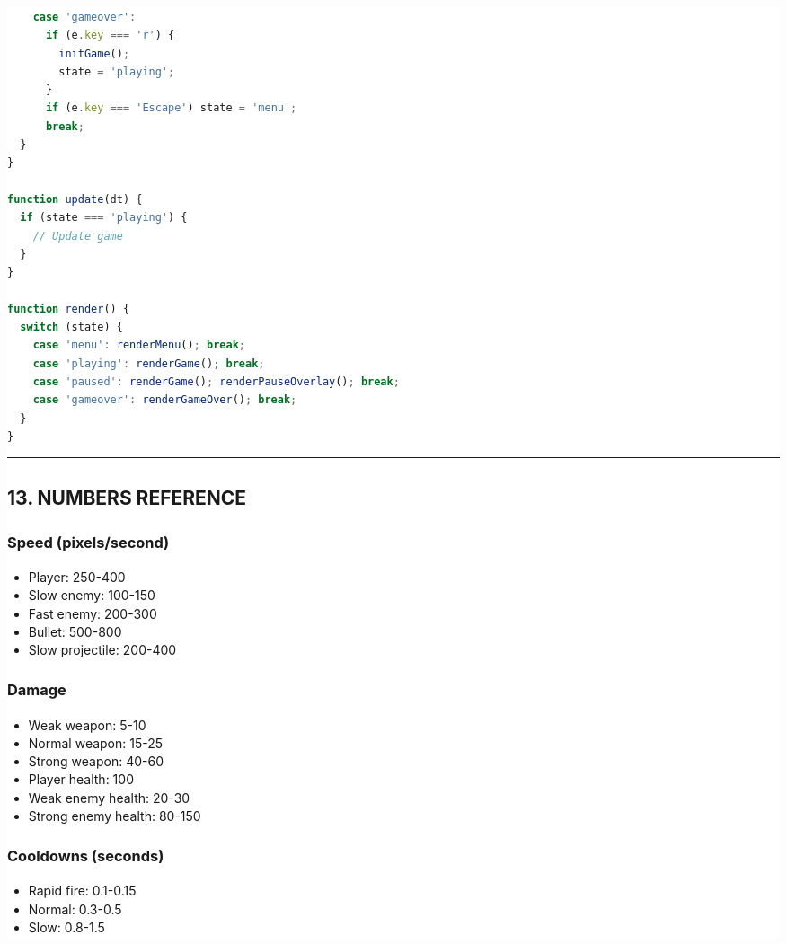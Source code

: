 ```javascript
    case 'gameover':
      if (e.key === 'r') {
        initGame();
        state = 'playing';
      }
      if (e.key === 'Escape') state = 'menu';
      break;
  }
}

function update(dt) {
  if (state === 'playing') {
    // Update game
  }
}

function render() {
  switch (state) {
    case 'menu': renderMenu(); break;
    case 'playing': renderGame(); break;
    case 'paused': renderGame(); renderPauseOverlay(); break;
    case 'gameover': renderGameOver(); break;
  }
}
```

---

## 13. NUMBERS REFERENCE

### Speed (pixels/second)
- Player: 250-400
- Slow enemy: 100-150
- Fast enemy: 200-300
- Bullet: 500-800
- Slow projectile: 200-400

### Damage
- Weak weapon: 5-10
- Normal weapon: 15-25
- Strong weapon: 40-60
- Player health: 100
- Weak enemy health: 20-30
- Strong enemy health: 80-150

### Cooldowns (seconds)
- Rapid fire: 0.1-0.15
- Normal: 0.3-0.5
- Slow: 0.8-1.5
